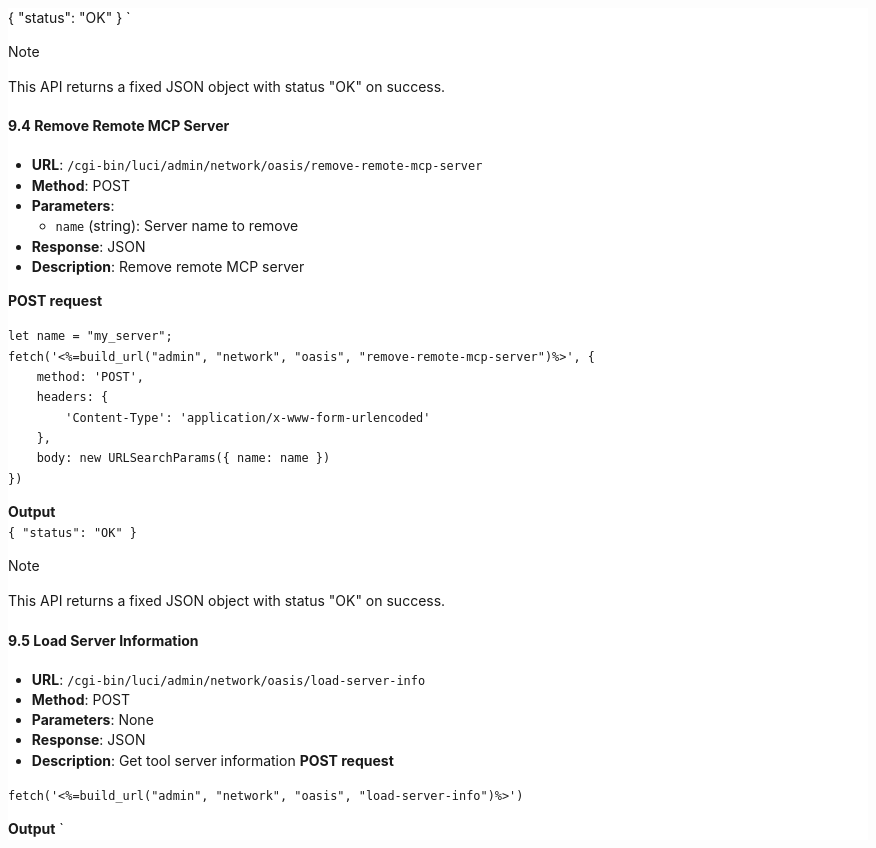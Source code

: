 {
  "status": "OK"
}
`
> [!NOTE]
> This API returns a fixed JSON object with status "OK" on success.

#### 9.4 Remove Remote MCP Server
- **URL**: `/cgi-bin/luci/admin/network/oasis/remove-remote-mcp-server`
- **Method**: POST
- **Parameters**:
  - `name` (string): Server name to remove
- **Response**: JSON
- **Description**: Remove remote MCP server

**POST request**  
```
let name = "my_server";
fetch('<%=build_url("admin", "network", "oasis", "remove-remote-mcp-server")%>', {
    method: 'POST',
    headers: {
        'Content-Type': 'application/x-www-form-urlencoded'
    },
    body: new URLSearchParams({ name: name })
})
```
**Output**  
`
{
  "status": "OK"
}
`
> [!NOTE]
> This API returns a fixed JSON object with status "OK" on success.

#### 9.5 Load Server Information
- **URL**: `/cgi-bin/luci/admin/network/oasis/load-server-info`
- **Method**: POST
- **Parameters**: None
- **Response**: JSON
- **Description**: Get tool server information
**POST request**  
```
fetch('<%=build_url("admin", "network", "oasis", "load-server-info")%>')
```
**Output**
`